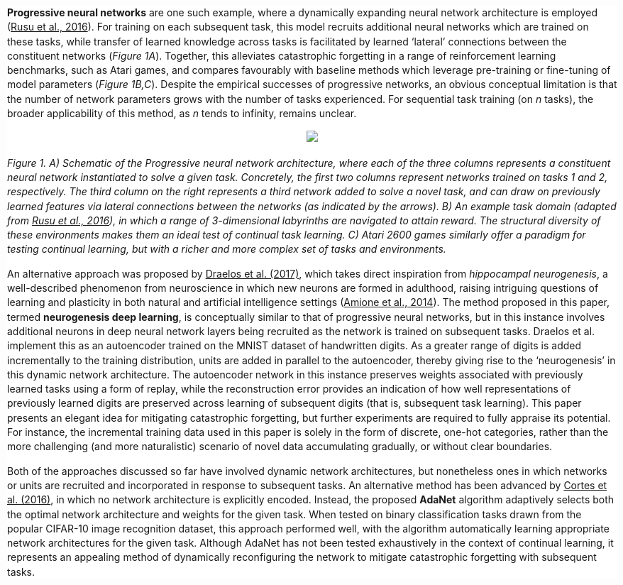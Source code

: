 **Progressive neural networks** are one such example, where a dynamically expanding neural network architecture is employed ([Rusu et al., 2016](https://arxiv.org/abs/1606.04671)). For training on each subsequent task, this model recruits additional neural networks which are trained on these tasks, while transfer of learned knowledge across tasks is facilitated by learned ‘lateral’ connections between the constituent networks (*Figure 1A*). Together, this alleviates catastrophic forgetting in a range of reinforcement learning benchmarks, such as Atari games, and compares favourably with baseline methods which leverage pre-training or fine-tuning of model parameters (*Figure 1B,C*). Despite the empirical successes of progressive networks, an obvious conceptual limitation is that the number of network parameters grows with the number of tasks experienced. For sequential task training (on *n* tasks), the broader applicability of this method, as *n* tends to infinity, remains unclear.

<p align="center">
  <img src="https://github.com/s-t-e-m/figz/blob/main/progressive_nets.png"/>
  
*Figure 1. A) Schematic of the Progressive neural network architecture, where each of the three columns represents a constituent neural network instantiated to solve a given task. Concretely, the first two columns represent networks trained on tasks 1 and 2, respectively. The third column on the right represents a third network added to solve a novel task, and can draw on previously learned features via lateral connections between the networks (as indicated by the arrows). B) An example task domain (adapted from [Rusu et al., 2016](https://arxiv.org/abs/1606.04671)), in which a range of 3-dimensional labyrinths are navigated to attain reward. The structural diversity of these environments makes them an ideal test of continual task learning. C) Atari 2600 games similarly offer a paradigm for testing continual learning, but with a richer and more complex set of tasks and environments.*

An alternative approach was proposed by [Draelos et al. (2017)](https://arxiv.org/abs/1612.03770), which takes direct inspiration from *hippocampal neurogenesis*, a well-described phenomenon from neuroscience in which new neurons are formed in adulthood, raising intriguing questions of learning and plasticity in both natural and artificial intelligence settings ([Amione et al., 2014](https://journals.physiology.org/doi/full/10.1152/physrev.00004.2014?rfr_dat=cr_pub++0pubmed&url_ver=Z39.88-2003&rfr_id=ori%3Arid%3Acrossref.org)). The method proposed in this paper, termed **neurogenesis deep learning**, is conceptually similar to that of progressive neural networks, but in this instance involves additional neurons in deep neural network layers being recruited as the network is trained on subsequent tasks. Draelos et al. implement this as an autoencoder trained on the MNIST dataset of handwritten digits. As a greater range of digits is added incrementally to the training distribution, units are added in parallel to the autoencoder, thereby giving rise to the ‘neurogenesis’ in this dynamic network architecture. The autoencoder network in this instance preserves weights associated with previously learned tasks using a form of replay, while the reconstruction error provides an indication of how well representations of previously learned digits are preserved across learning of subsequent digits (that is, subsequent task learning). This paper presents an elegant idea for mitigating catastrophic forgetting, but further experiments are required to fully appraise its potential. For instance, the incremental training data used in this paper is solely in the form of discrete, one-hot categories, rather than the more challenging (and more naturalistic) scenario of novel data accumulating gradually, or without clear boundaries.

Both of the approaches discussed so far have involved dynamic network architectures, but nonetheless ones in which networks or units are recruited and incorporated in response to subsequent tasks. An alternative method has been advanced by [Cortes et al. (2016)](https://arxiv.org/abs/1607.01097), in which no network architecture is explicitly encoded. Instead, the proposed **AdaNet** algorithm adaptively selects both the optimal network architecture and weights for the given task. When tested on binary classification tasks drawn from the popular CIFAR-10 image recognition dataset, this approach performed well, with the algorithm automatically learning appropriate network architectures for the given task. Although AdaNet has not been tested exhaustively in the context of continual learning, it represents an appealing method of dynamically reconfiguring the network to mitigate catastrophic forgetting with subsequent tasks.
